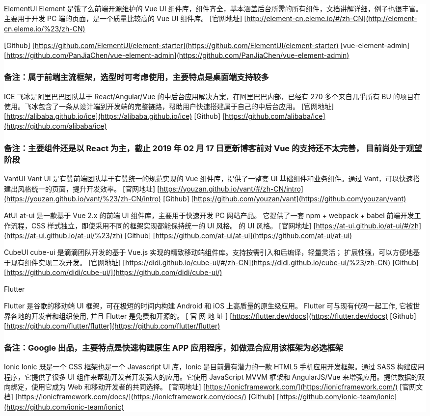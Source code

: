 ElementUI
Element 是饿了么前端开源维护的 Vue UI 组件库，组件齐全，基本涵盖后台所需的所有组件，文档讲解详细，例子也很丰富。主要用于开发 PC 端的页面，是一个质量比较高的 Vue UI 组件库。
[官网地址] [http://element-cn.eleme.io/#/zh-CN](http://element-cn.eleme.io/%23/zh-CN)

[Github] [https://github.com/ElementUI/element-starter](https://github.com/ElementUI/element-starter)
[vue-element-admin] [https://github.com/PanJiaChen/vue-element-admin](https://github.com/PanJiaChen/vue-element-admin)

### 备注：属于前端主流框架，选型时可考虑使用，主要特点是桌面端支持较多

ICE
飞冰是阿里巴巴团队基于 React/Angular/Vue 的中后台应用解决方案，在阿里巴巴内部，已经有 270 多个来自几乎所有 BU 的项目在使用。飞冰包含了一条从设计端到开发端的完整链路，帮助用户快速搭建属于自己的中后台应用。
[官网地址] [https://alibaba.github.io/ice](https://alibaba.github.io/ice) [Github] [https://github.com/alibaba/ice](https://github.com/alibaba/ice)

### 备注：主要组件还是以 React 为主，截止 2019 年 02 月 17 日更新博客前对 Vue 的支持还不太完善， 目前尚处于观望阶段

VantUI
Vant UI 是有赞前端团队基于有赞统一的规范实现的 Vue 组件库，提供了一整套 UI 基础组件和业务组件。通过 Vant，可以快速搭建出风格统一的页面，提升开发效率。
[官网地址] [https://youzan.github.io/vant/#/zh-CN/intro](https://youzan.github.io/vant/%23/zh-CN/intro) [Github] [https://github.com/youzan/vant](https://github.com/youzan/vant)

AtUI
at-ui 是一款基于 Vue 2.x 的前端 UI 组件库，主要用于快速开发 PC 网站产品。 它提供了一套 npm + webpack + babel 前端开发工作流程，CSS 样式独立，即使采用不同的框架实现都能保持统一的 UI 风格。
的 UI 风格。
[官网地址] [https://at-ui.github.io/at-ui/#/zh](https://at-ui.github.io/at-ui/%23/zh) [Github] [https://github.com/at-ui/at-ui](https://github.com/at-ui/at-ui)

CubeUI
cube-ui 是滴滴团队开发的基于 Vue.js 实现的精致移动端组件库。支持按需引入和后编译，轻量灵活； 扩展性强，可以方便地基于现有组件实现二次开发。
[官网地址] [https://didi.github.io/cube-ui/#/zh-CN](https://didi.github.io/cube-ui/%23/zh-CN) [Github] [https://github.com/didi/cube-ui/](https://github.com/didi/cube-ui/)

Flutter

Flutter 是谷歌的移动端 UI 框架，可在极短的时间内构建 Android 和 iOS 上高质量的原生级应用。
Flutter 可与现有代码一起工作, 它被世界各地的开发者和组织使用, 并且 Flutter 是免费和开源的。
[ 官 网 地 址 ] [https://ﬂutter.dev/docs](https://flutter.dev/docs) [Github] [https://github.com/ﬂutter/ﬂutter](https://github.com/flutter/flutter)

### 备注：Google 出品，主要特点是快速构建原生 APP 应用程序，如做混合应用该框架为必选框架

Ionic
Ionic 既是一个 CSS 框架也是一个 Javascript UI 库，Ionic 是目前最有潜力的一款 HTML5 手机应用开发框架。通过 SASS 构建应用程序，它提供了很多 UI 组件来帮助开发者开发强大的应用。它使用 JavaScript MVVM 框架和 AngularJS/Vue 来增强应用。提供数据的双向绑定，使用它成为 Web 和移动开发者的共同选择。
[官网地址] [https://ionicframework.com/](https://ionicframework.com/)
[官网文档] [https://ionicframework.com/docs/](https://ionicframework.com/docs/)
[Github] [https://github.com/ionic-team/ionic](https://github.com/ionic-team/ionic)
